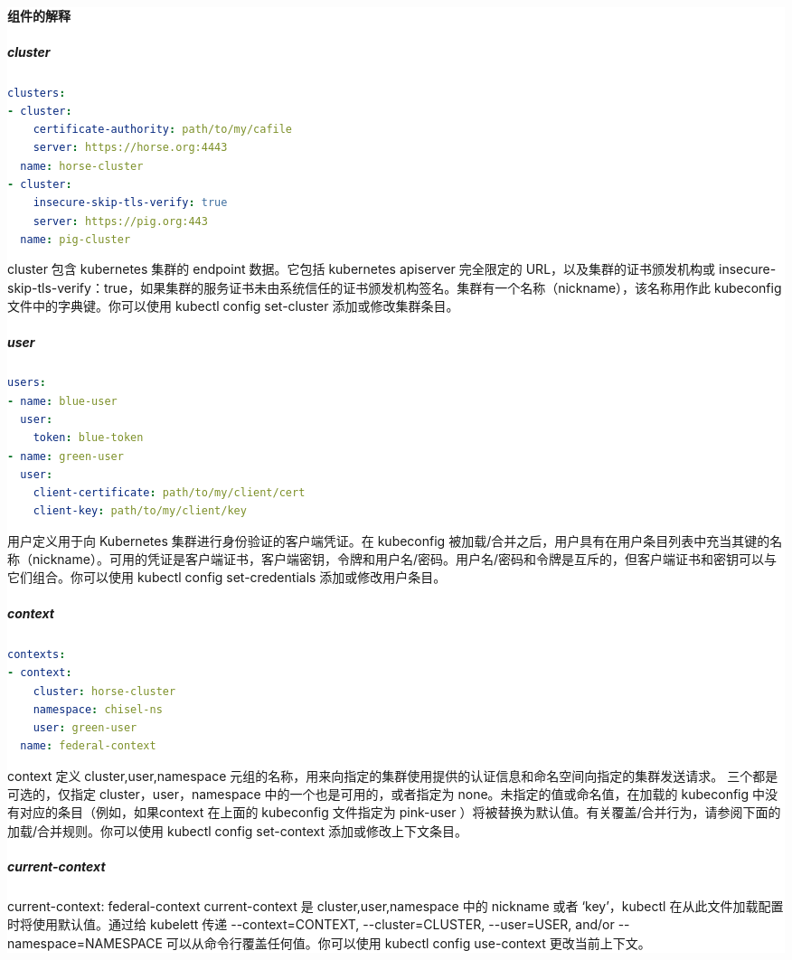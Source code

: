 #### 组件的解释

##### cluster

```yaml
clusters:
- cluster:
    certificate-authority: path/to/my/cafile
    server: https://horse.org:4443
  name: horse-cluster
- cluster:
    insecure-skip-tls-verify: true
    server: https://pig.org:443
  name: pig-cluster
```

cluster 包含 kubernetes 集群的 endpoint 数据。它包括 kubernetes apiserver 完全限定的 URL，以及集群的证书颁发机构或 insecure-skip-tls-verify：true，如果集群的服务证书未由系统信任的证书颁发机构签名。集群有一个名称（nickname），该名称用作此 kubeconfig 文件中的字典键。你可以使用 kubectl config set-cluster 添加或修改集群条目。

##### user

```yaml
users:
- name: blue-user
  user:
    token: blue-token
- name: green-user
  user:
    client-certificate: path/to/my/client/cert
    client-key: path/to/my/client/key
```

用户定义用于向 Kubernetes 集群进行身份验证的客户端凭证。在 kubeconfig 被加载/合并之后，用户具有在用户条目列表中充当其键的名称（nickname）。可用的凭证是客户端证书，客户端密钥，令牌和用户名/密码。用户名/密码和令牌是互斥的，但客户端证书和密钥可以与它们组合。你可以使用 kubectl config set-credentials 添加或修改用户条目。

##### context

```yaml
contexts:
- context:
    cluster: horse-cluster
    namespace: chisel-ns
    user: green-user
  name: federal-context
```

context 定义 cluster,user,namespace 元组的名称，用来向指定的集群使用提供的认证信息和命名空间向指定的集群发送请求。
三个都是可选的，仅指定 cluster，user，namespace 中的一个也是可用的，或者指定为 none。未指定的值或命名值，在加载的 kubeconfig 中没有对应的条目（例如，如果context 在上面的 kubeconfig 文件指定为 pink-user ）将被替换为默认值。有关覆盖/合并行为，请参阅下面的加载/合并规则。你可以使用 kubectl config set-context 添加或修改上下文条目。

##### current-context

current-context: federal-context
current-context 是 cluster,user,namespace 中的 nickname 或者 ‘key’，kubectl 在从此文件加载配置时将使用默认值。通过给 kubelett 传递 --context=CONTEXT, --cluster=CLUSTER, --user=USER, and/or --namespace=NAMESPACE 可以从命令行覆盖任何值。你可以使用 kubectl config use-context 更改当前上下文。
